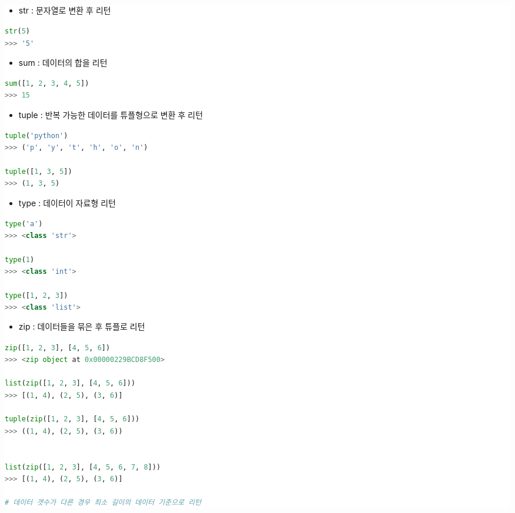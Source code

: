 - str : 문자열로 변환 후 리턴

```python
str(5)
>>> '5'
```

- sum : 데이터의 합을 리턴

```python
sum([1, 2, 3, 4, 5])
>>> 15
```

- tuple : 반복 가능한 데이터를 튜플형으로 변환 후 리턴

```python
tuple('python')
>>> ('p', 'y', 't', 'h', 'o', 'n')

tuple([1, 3, 5])
>>> (1, 3, 5)
```

- type : 데이터이 자료형 리턴

```python
type('a')
>>> <class 'str'>

type(1)
>>> <class 'int'>

type([1, 2, 3])
>>> <class 'list'>
```

- zip : 데이터들을 묶은 후 튜플로 리턴

```python
zip([1, 2, 3], [4, 5, 6])
>>> <zip object at 0x00000229BCD8F500>

list(zip([1, 2, 3], [4, 5, 6]))
>>> [(1, 4), (2, 5), (3, 6)]

tuple(zip([1, 2, 3], [4, 5, 6]))
>>> ((1, 4), (2, 5), (3, 6))


list(zip([1, 2, 3], [4, 5, 6, 7, 8]))
>>> [(1, 4), (2, 5), (3, 6)]

# 데이터 갯수가 다른 경우 최소 길이의 데이터 기준으로 리턴
```
